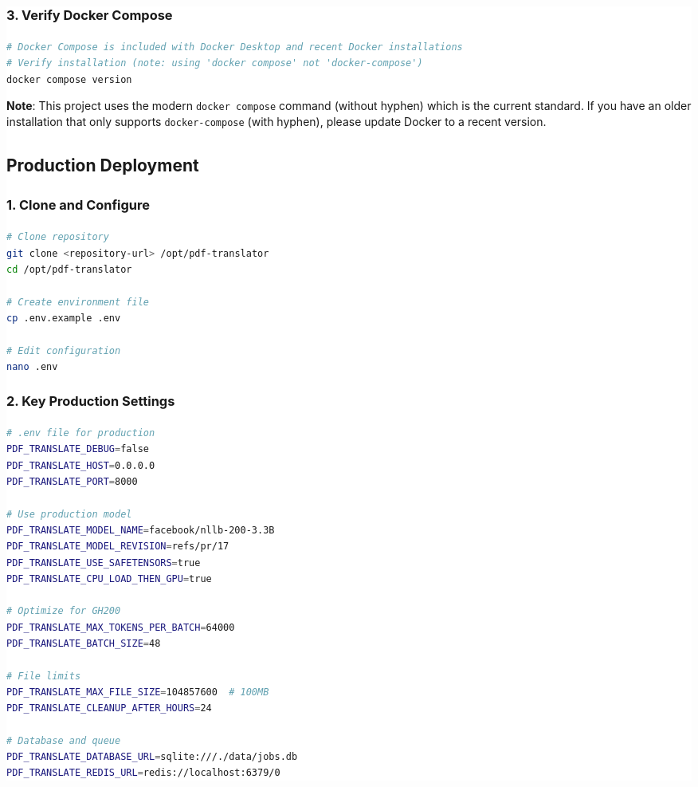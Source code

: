 ### 3. Verify Docker Compose

```bash
# Docker Compose is included with Docker Desktop and recent Docker installations
# Verify installation (note: using 'docker compose' not 'docker-compose')
docker compose version
```

**Note**: This project uses the modern `docker compose` command (without hyphen) which is the current standard. If you have an older installation that only supports `docker-compose` (with hyphen), please update Docker to a recent version.

## Production Deployment

### 1. Clone and Configure

```bash
# Clone repository
git clone <repository-url> /opt/pdf-translator
cd /opt/pdf-translator

# Create environment file
cp .env.example .env

# Edit configuration
nano .env
```

### 2. Key Production Settings

```bash
# .env file for production
PDF_TRANSLATE_DEBUG=false
PDF_TRANSLATE_HOST=0.0.0.0
PDF_TRANSLATE_PORT=8000

# Use production model
PDF_TRANSLATE_MODEL_NAME=facebook/nllb-200-3.3B
PDF_TRANSLATE_MODEL_REVISION=refs/pr/17
PDF_TRANSLATE_USE_SAFETENSORS=true
PDF_TRANSLATE_CPU_LOAD_THEN_GPU=true

# Optimize for GH200
PDF_TRANSLATE_MAX_TOKENS_PER_BATCH=64000
PDF_TRANSLATE_BATCH_SIZE=48

# File limits
PDF_TRANSLATE_MAX_FILE_SIZE=104857600  # 100MB
PDF_TRANSLATE_CLEANUP_AFTER_HOURS=24

# Database and queue
PDF_TRANSLATE_DATABASE_URL=sqlite:///./data/jobs.db
PDF_TRANSLATE_REDIS_URL=redis://localhost:6379/0
```

